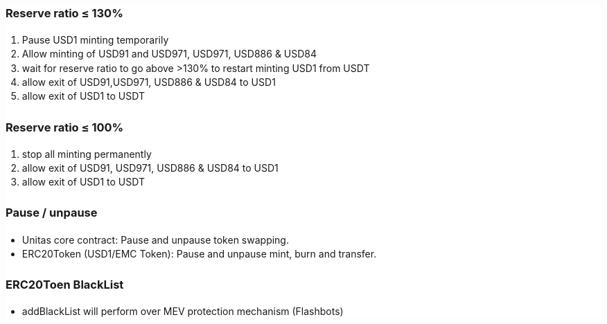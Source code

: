 ### Reserve ratio ≤ 130%

1. Pause USD1 minting temporarily 
2. Allow minting of USD91 and USD971, USD971, USD886 & USD84 
3. wait for reserve ratio to go above >130% to restart minting USD1 from USDT
4. allow exit of USD91,USD971, USD886 & USD84 to USD1
5. allow exit of USD1 to USDT 

### Reserve ratio ≤ 100%

1. stop all minting permanently 
2. allow exit of USD91, USD971, USD886 & USD84 to USD1
3. allow exit of USD1 to USDT

### Pause  / unpause 

- Unitas core contract: Pause and unpause token swapping.
- ERC20Token (USD1/EMC Token): Pause and unpause mint, burn and transfer.

### ERC20Toen BlackList

- addBlackList will perform over MEV protection mechanism (Flashbots)

